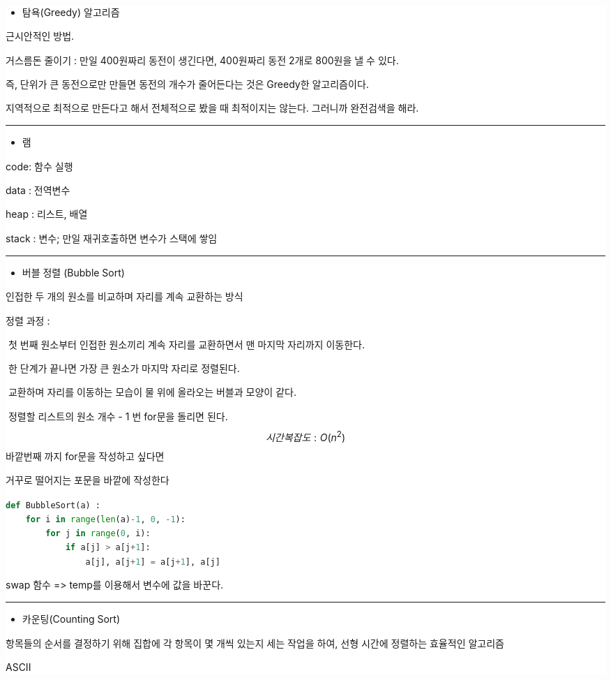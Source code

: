 
* 탐욕(Greedy) 알고리즘

근시안적인 방법.

거스름돈 줄이기 : 만일 400원짜리 동전이 생긴다면, 400원짜리 동전 2개로 800원을 낼 수 있다.

즉, 단위가 큰 동전으로만 만들면 동전의 개수가 줄어든다는 것은 Greedy한 알고리즘이다.

지역적으로 최적으로 만든다고 해서 전체적으로 봤을 때 최적이지는 않는다. 그러니까 완전검색을 해라.

---

* 램

code: 함수 실행

data : 전역변수

heap : 리스트, 배열

stack : 변수; 만일 재귀호출하면 변수가 스택에 쌓임

---

* 버블 정렬 (Bubble Sort)

인접한 두 개의 원소를 비교하며 자리를 계속 교환하는 방식

정렬 과정 :

​	첫 번째 원소부터 인접한 원소끼리 계속 자리를 교환하면서 맨 마지막 자리까지 이동한다.

​	한 단계가 끝나면 가장 큰 원소가 마지막 자리로 정렬된다.

​	교환하며 자리를 이동하는 모습이 물 위에 올라오는 버블과 모양이 같다.

​	정렬할 리스트의 원소 개수 - 1 번 for문을 돌리면 된다.
$$
시간 복잡도: O(n^2)
$$
바깥번째 까지 for문을 작성하고 싶다면

거꾸로 떨어지는 포문을 바깥에 작성한다

```Python
def BubbleSort(a) :
    for i in range(len(a)-1, 0, -1):
        for j in range(0, i):
            if a[j] > a[j+1]:
                a[j], a[j+1] = a[j+1], a[j]
```

swap 함수 => temp를 이용해서 변수에 값을 바꾼다.

---

* 카운팅(Counting Sort)

항목들의 순서를 결정하기 위해 집합에 각 항목이 몇 개씩 있는지 세는 작업을 하여, 선형 시간에 정렬하는 효율적인 알고리즘

ASCII

